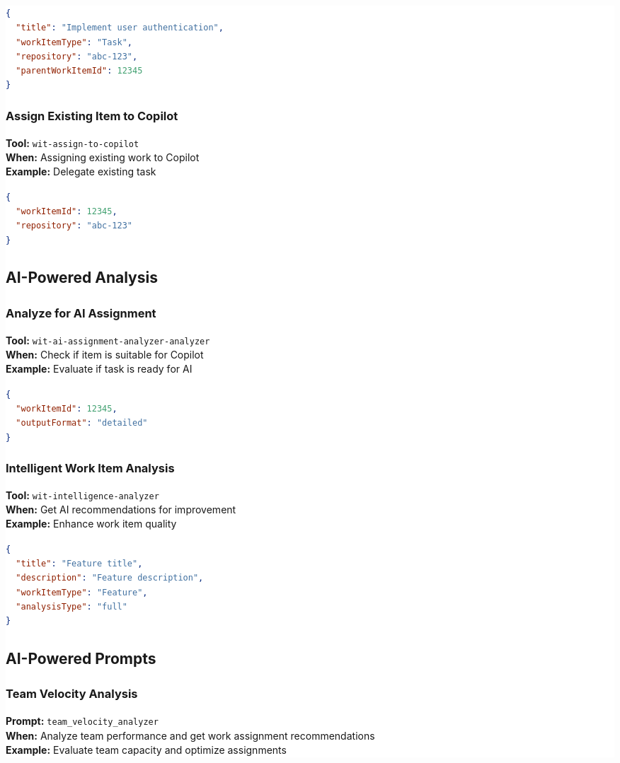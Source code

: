 ```json
{
  "title": "Implement user authentication",
  "workItemType": "Task",
  "repository": "abc-123",
  "parentWorkItemId": 12345
}
```

### Assign Existing Item to Copilot
**Tool:** `wit-assign-to-copilot`  
**When:** Assigning existing work to Copilot  
**Example:** Delegate existing task

```json
{
  "workItemId": 12345,
  "repository": "abc-123"
}
```

## AI-Powered Analysis

### Analyze for AI Assignment
**Tool:** `wit-ai-assignment-analyzer-analyzer`  
**When:** Check if item is suitable for Copilot  
**Example:** Evaluate if task is ready for AI

```json
{
  "workItemId": 12345,
  "outputFormat": "detailed"
}
```

### Intelligent Work Item Analysis
**Tool:** `wit-intelligence-analyzer`  
**When:** Get AI recommendations for improvement  
**Example:** Enhance work item quality

```json
{
  "title": "Feature title",
  "description": "Feature description",
  "workItemType": "Feature",
  "analysisType": "full"
}
```

## AI-Powered Prompts

### Team Velocity Analysis
**Prompt:** `team_velocity_analyzer`  
**When:** Analyze team performance and get work assignment recommendations  
**Example:** Evaluate team capacity and optimize assignments
